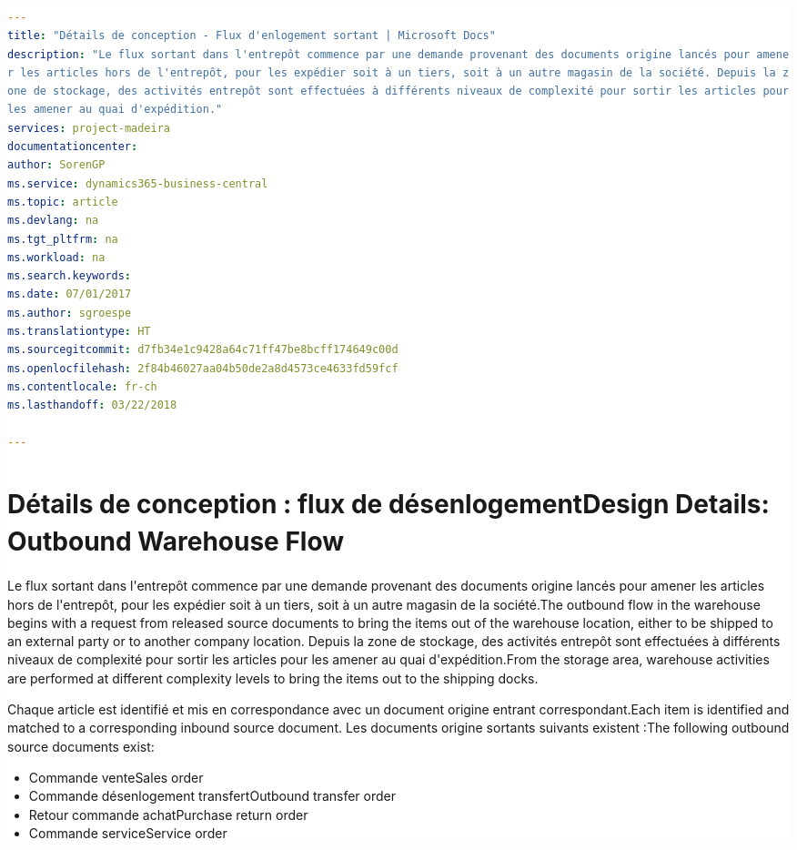 ```yaml
---
title: "Détails de conception - Flux d'enlogement sortant | Microsoft Docs"
description: "Le flux sortant dans l'entrepôt commence par une demande provenant des documents origine lancés pour amener les articles hors de l'entrepôt, pour les expédier soit à un tiers, soit à un autre magasin de la société. Depuis la zone de stockage, des activités entrepôt sont effectuées à différents niveaux de complexité pour sortir les articles pour les amener au quai d'expédition."
services: project-madeira
documentationcenter: 
author: SorenGP
ms.service: dynamics365-business-central
ms.topic: article
ms.devlang: na
ms.tgt_pltfrm: na
ms.workload: na
ms.search.keywords: 
ms.date: 07/01/2017
ms.author: sgroespe
ms.translationtype: HT
ms.sourcegitcommit: d7fb34e1c9428a64c71ff47be8bcff174649c00d
ms.openlocfilehash: 2f84b46027aa04b50de2a8d4573ce4633fd59fcf
ms.contentlocale: fr-ch
ms.lasthandoff: 03/22/2018

---
```

# <a name="design-details-outbound-warehouse-flow"></a><span data-ttu-id="8fc1f-104">Détails de conception : flux de désenlogement</span><span class="sxs-lookup"><span data-stu-id="8fc1f-104">Design Details: Outbound Warehouse Flow</span></span>
<span data-ttu-id="8fc1f-105">Le flux sortant dans l'entrepôt commence par une demande provenant des documents origine lancés pour amener les articles hors de l'entrepôt, pour les expédier soit à un tiers, soit à un autre magasin de la société.</span><span class="sxs-lookup"><span data-stu-id="8fc1f-105">The outbound flow in the warehouse begins with a request from released source documents to bring the items out of the warehouse location, either to be shipped to an external party or to another company location.</span></span> <span data-ttu-id="8fc1f-106">Depuis la zone de stockage, des activités entrepôt sont effectuées à différents niveaux de complexité pour sortir les articles pour les amener au quai d'expédition.</span><span class="sxs-lookup"><span data-stu-id="8fc1f-106">From the storage area, warehouse activities are performed at different complexity levels to bring the items out to the shipping docks.</span></span>  

 <span data-ttu-id="8fc1f-107">Chaque article est identifié et mis en correspondance avec un document origine entrant correspondant.</span><span class="sxs-lookup"><span data-stu-id="8fc1f-107">Each item is identified and matched to a corresponding inbound source document.</span></span> <span data-ttu-id="8fc1f-108">Les documents origine sortants suivants existent :</span><span class="sxs-lookup"><span data-stu-id="8fc1f-108">The following outbound source documents exist:</span></span>  

- <span data-ttu-id="8fc1f-109">Commande vente</span><span class="sxs-lookup"><span data-stu-id="8fc1f-109">Sales order</span></span>  
- <span data-ttu-id="8fc1f-110">Commande désenlogement transfert</span><span class="sxs-lookup"><span data-stu-id="8fc1f-110">Outbound transfer order</span></span>  
- <span data-ttu-id="8fc1f-111">Retour commande achat</span><span class="sxs-lookup"><span data-stu-id="8fc1f-111">Purchase return order</span></span>  
- <span data-ttu-id="8fc1f-112">Commande service</span><span class="sxs-lookup"><span data-stu-id="8fc1f-112">Service order</span></span>  
